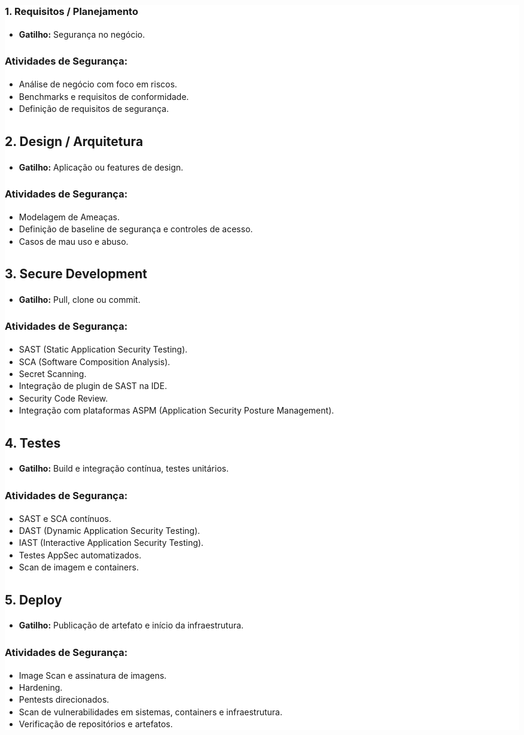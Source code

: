 ### 1. Requisitos / Planejamento

- **Gatilho:** Segurança no negócio.

### Atividades de Segurança:
- Análise de negócio com foco em riscos.
- Benchmarks e requisitos de conformidade.
- Definição de requisitos de segurança.

## 2. Design / Arquitetura

- **Gatilho:** Aplicação ou features de design.

### Atividades de Segurança:
- Modelagem de Ameaças.
- Definição de baseline de segurança e controles de acesso.
- Casos de mau uso e abuso.

## 3. Secure Development

- **Gatilho:** Pull, clone ou commit.

### Atividades de Segurança:
- SAST (Static Application Security Testing).
- SCA (Software Composition Analysis).
- Secret Scanning.
- Integração de plugin de SAST na IDE.
- Security Code Review.
- Integração com plataformas ASPM (Application Security Posture Management).

## 4. Testes

- **Gatilho:** Build e integração contínua, testes unitários.

### Atividades de Segurança:
- SAST e SCA contínuos.
- DAST (Dynamic Application Security Testing).
- IAST (Interactive Application Security Testing).
- Testes AppSec automatizados.
- Scan de imagem e containers.

## 5. Deploy

- **Gatilho:** Publicação de artefato e início da infraestrutura.

### Atividades de Segurança:
- Image Scan e assinatura de imagens.
- Hardening.
- Pentests direcionados.
- Scan de vulnerabilidades em sistemas, containers e infraestrutura.
- Verificação de repositórios e artefatos.
